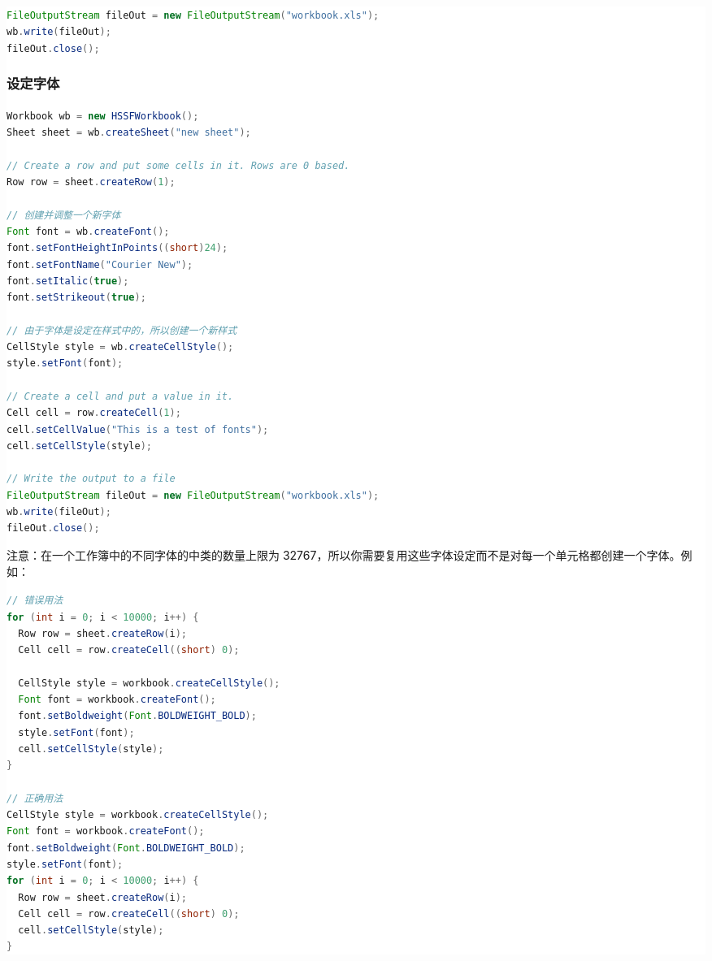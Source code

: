 ```java
FileOutputStream fileOut = new FileOutputStream("workbook.xls");
wb.write(fileOut);
fileOut.close();
```



### 设定字体

````java
Workbook wb = new HSSFWorkbook();
Sheet sheet = wb.createSheet("new sheet");

// Create a row and put some cells in it. Rows are 0 based.
Row row = sheet.createRow(1);

// 创建并调整一个新字体
Font font = wb.createFont();
font.setFontHeightInPoints((short)24);
font.setFontName("Courier New");
font.setItalic(true);
font.setStrikeout(true);

// 由于字体是设定在样式中的，所以创建一个新样式
CellStyle style = wb.createCellStyle();
style.setFont(font);

// Create a cell and put a value in it.
Cell cell = row.createCell(1);
cell.setCellValue("This is a test of fonts");
cell.setCellStyle(style);

// Write the output to a file
FileOutputStream fileOut = new FileOutputStream("workbook.xls");
wb.write(fileOut);
fileOut.close();
````

注意：在一个工作簿中的不同字体的中类的数量上限为 32767，所以你需要复用这些字体设定而不是对每一个单元格都创建一个字体。例如：

```java
// 错误用法
for (int i = 0; i < 10000; i++) {
  Row row = sheet.createRow(i);
  Cell cell = row.createCell((short) 0);

  CellStyle style = workbook.createCellStyle();
  Font font = workbook.createFont();
  font.setBoldweight(Font.BOLDWEIGHT_BOLD);
  style.setFont(font);
  cell.setCellStyle(style);
}

// 正确用法
CellStyle style = workbook.createCellStyle();
Font font = workbook.createFont();
font.setBoldweight(Font.BOLDWEIGHT_BOLD);
style.setFont(font);
for (int i = 0; i < 10000; i++) {
  Row row = sheet.createRow(i);
  Cell cell = row.createCell((short) 0);
  cell.setCellStyle(style);
}
```
